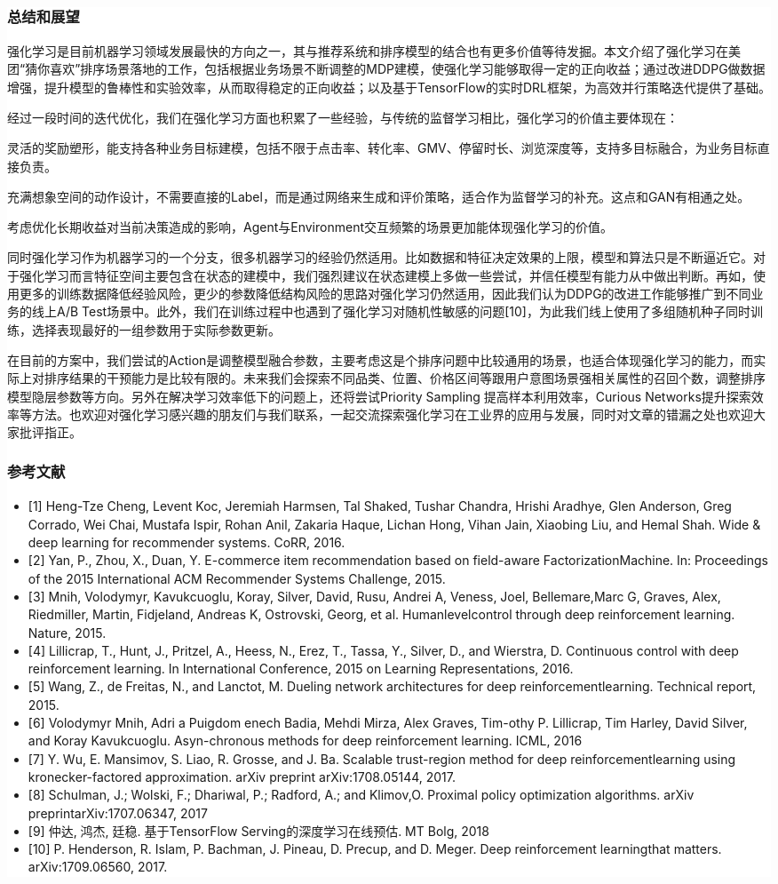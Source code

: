 ### 总结和展望

强化学习是目前机器学习领域发展最快的方向之一，其与推荐系统和排序模型的结合也有更多价值等待发掘。本文介绍了强化学习在美团“猜你喜欢”排序场景落地的工作，包括根据业务场景不断调整的MDP建模，使强化学习能够取得一定的正向收益；通过改进DDPG做数据增强，提升模型的鲁棒性和实验效率，从而取得稳定的正向收益；以及基于TensorFlow的实时DRL框架，为高效并行策略迭代提供了基础。

经过一段时间的迭代优化，我们在强化学习方面也积累了一些经验，与传统的监督学习相比，强化学习的价值主要体现在：

灵活的奖励塑形，能支持各种业务目标建模，包括不限于点击率、转化率、GMV、停留时长、浏览深度等，支持多目标融合，为业务目标直接负责。

充满想象空间的动作设计，不需要直接的Label，而是通过网络来生成和评价策略，适合作为监督学习的补充。这点和GAN有相通之处。

考虑优化长期收益对当前决策造成的影响，Agent与Environment交互频繁的场景更加能体现强化学习的价值。

同时强化学习作为机器学习的一个分支，很多机器学习的经验仍然适用。比如数据和特征决定效果的上限，模型和算法只是不断逼近它。对于强化学习而言特征空间主要包含在状态的建模中，我们强烈建议在状态建模上多做一些尝试，并信任模型有能力从中做出判断。再如，使用更多的训练数据降低经验风险，更少的参数降低结构风险的思路对强化学习仍然适用，因此我们认为DDPG的改进工作能够推广到不同业务的线上A/B Test场景中。此外，我们在训练过程中也遇到了强化学习对随机性敏感的问题[10]，为此我们线上使用了多组随机种子同时训练，选择表现最好的一组参数用于实际参数更新。

在目前的方案中，我们尝试的Action是调整模型融合参数，主要考虑这是个排序问题中比较通用的场景，也适合体现强化学习的能力，而实际上对排序结果的干预能力是比较有限的。未来我们会探索不同品类、位置、价格区间等跟用户意图场景强相关属性的召回个数，调整排序模型隐层参数等方向。另外在解决学习效率低下的问题上，还将尝试Priority Sampling 提高样本利用效率，Curious Networks提升探索效率等方法。也欢迎对强化学习感兴趣的朋友们与我们联系，一起交流探索强化学习在工业界的应用与发展，同时对文章的错漏之处也欢迎大家批评指正。

### 参考文献

- [1] Heng-Tze Cheng, Levent Koc, Jeremiah Harmsen, Tal Shaked, Tushar Chandra, Hrishi Aradhye, Glen Anderson, Greg Corrado, Wei Chai, Mustafa Ispir, Rohan Anil, Zakaria Haque, Lichan Hong, Vihan Jain, Xiaobing Liu, and Hemal Shah. Wide & deep learning for recommender systems. CoRR, 2016.
- [2] Yan, P., Zhou, X., Duan, Y. E-commerce item recommendation based on field-aware FactorizationMachine. In: Proceedings of the 2015 International ACM Recommender Systems Challenge, 2015.
- [3] Mnih, Volodymyr, Kavukcuoglu, Koray, Silver, David, Rusu, Andrei A, Veness, Joel, Bellemare,Marc G, Graves, Alex, Riedmiller, Martin, Fidjeland, Andreas K, Ostrovski, Georg, et al. Humanlevelcontrol through deep reinforcement learning. Nature, 2015.
- [4] Lillicrap, T., Hunt, J., Pritzel, A., Heess, N., Erez, T., Tassa, Y., Silver, D., and Wierstra, D. Continuous control with deep reinforcement learning. In International Conference, 2015 on Learning Representations, 2016.
- [5] Wang, Z., de Freitas, N., and Lanctot, M. Dueling network architectures for deep reinforcementlearning. Technical report, 2015.
- [6] Volodymyr Mnih, Adri a Puigdom enech Badia, Mehdi Mirza, Alex Graves, Tim-othy P. Lillicrap, Tim Harley, David Silver, and Koray Kavukcuoglu. Asyn-chronous methods for deep reinforcement learning. ICML, 2016
- [7] Y. Wu, E. Mansimov, S. Liao, R. Grosse, and J. Ba. Scalable trust-region method for deep reinforcementlearning using kronecker-factored approximation. arXiv preprint arXiv:1708.05144, 2017.
- [8] Schulman, J.; Wolski, F.; Dhariwal, P.; Radford, A.; and Klimov,O. Proximal policy optimization algorithms. arXiv preprintarXiv:1707.06347, 2017
- [9] 仲达, 鸿杰, 廷稳. 基于TensorFlow Serving的深度学习在线预估. MT Bolg, 2018
- [10] P. Henderson, R. Islam, P. Bachman, J. Pineau, D. Precup, and D. Meger. Deep reinforcement learningthat matters. arXiv:1709.06560, 2017.









